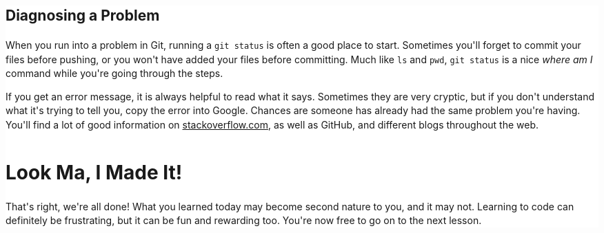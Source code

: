 ## Diagnosing a Problem

When you run into a problem in Git, running a `git status` is often a good place to start. Sometimes you'll forget to commit your files before pushing, or you won't have added your files before committing. Much like `ls` and `pwd`, `git status` is a nice *where am I* command while you're going through the steps.

If you get an error message, it is always helpful to read what it says. Sometimes they are very cryptic, but if you don't understand what it's trying to tell you, copy the error into Google. Chances are someone has already had the same problem you're having. You'll find a lot of good information on [stackoverflow.com](http://stackoverflow.com), as well as GitHub, and different blogs throughout the web.

# Look Ma, I Made It!

That's right, we're all done! What you learned today may become second nature to you, and it may not. Learning to code can definitely be frustrating, but it can be fun and rewarding too. You're now free to go on to the next lesson.
